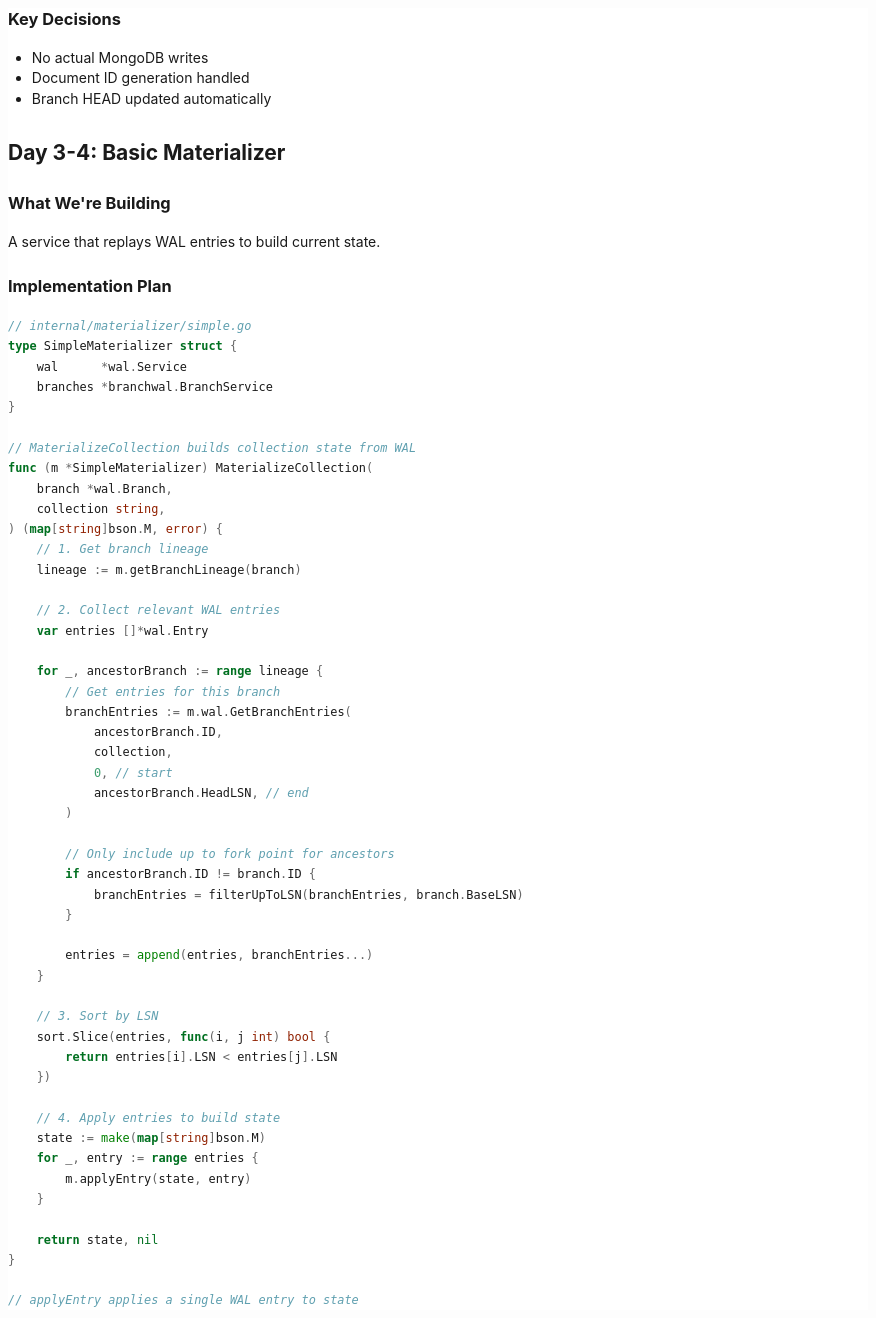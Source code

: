 ### Key Decisions
- No actual MongoDB writes
- Document ID generation handled
- Branch HEAD updated automatically

## Day 3-4: Basic Materializer

### What We're Building
A service that replays WAL entries to build current state.

### Implementation Plan

```go
// internal/materializer/simple.go
type SimpleMaterializer struct {
    wal      *wal.Service
    branches *branchwal.BranchService
}

// MaterializeCollection builds collection state from WAL
func (m *SimpleMaterializer) MaterializeCollection(
    branch *wal.Branch,
    collection string,
) (map[string]bson.M, error) {
    // 1. Get branch lineage
    lineage := m.getBranchLineage(branch)
    
    // 2. Collect relevant WAL entries
    var entries []*wal.Entry
    
    for _, ancestorBranch := range lineage {
        // Get entries for this branch
        branchEntries := m.wal.GetBranchEntries(
            ancestorBranch.ID,
            collection,
            0, // start
            ancestorBranch.HeadLSN, // end
        )
        
        // Only include up to fork point for ancestors
        if ancestorBranch.ID != branch.ID {
            branchEntries = filterUpToLSN(branchEntries, branch.BaseLSN)
        }
        
        entries = append(entries, branchEntries...)
    }
    
    // 3. Sort by LSN
    sort.Slice(entries, func(i, j int) bool {
        return entries[i].LSN < entries[j].LSN
    })
    
    // 4. Apply entries to build state
    state := make(map[string]bson.M)
    for _, entry := range entries {
        m.applyEntry(state, entry)
    }
    
    return state, nil
}

// applyEntry applies a single WAL entry to state
```
